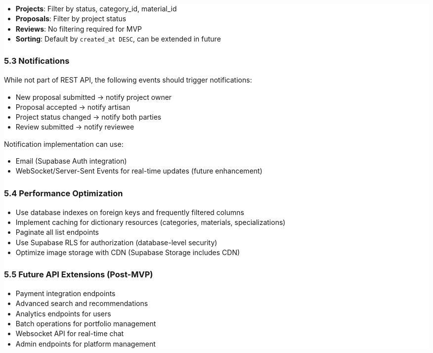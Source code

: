 - **Projects**: Filter by status, category_id, material_id
- **Proposals**: Filter by project status
- **Reviews**: No filtering required for MVP
- **Sorting**: Default by `created_at DESC`, can be extended in future

### 5.3 Notifications

While not part of REST API, the following events should trigger notifications:

- New proposal submitted → notify project owner
- Proposal accepted → notify artisan
- Project status changed → notify both parties
- Review submitted → notify reviewee

Notification implementation can use:

- Email (Supabase Auth integration)
- WebSocket/Server-Sent Events for real-time updates (future enhancement)

### 5.4 Performance Optimization

- Use database indexes on foreign keys and frequently filtered columns
- Implement caching for dictionary resources (categories, materials, specializations)
- Paginate all list endpoints
- Use Supabase RLS for authorization (database-level security)
- Optimize image storage with CDN (Supabase Storage includes CDN)

### 5.5 Future API Extensions (Post-MVP)

- Payment integration endpoints
- Advanced search and recommendations
- Analytics endpoints for users
- Batch operations for portfolio management
- Websocket API for real-time chat
- Admin endpoints for platform management

